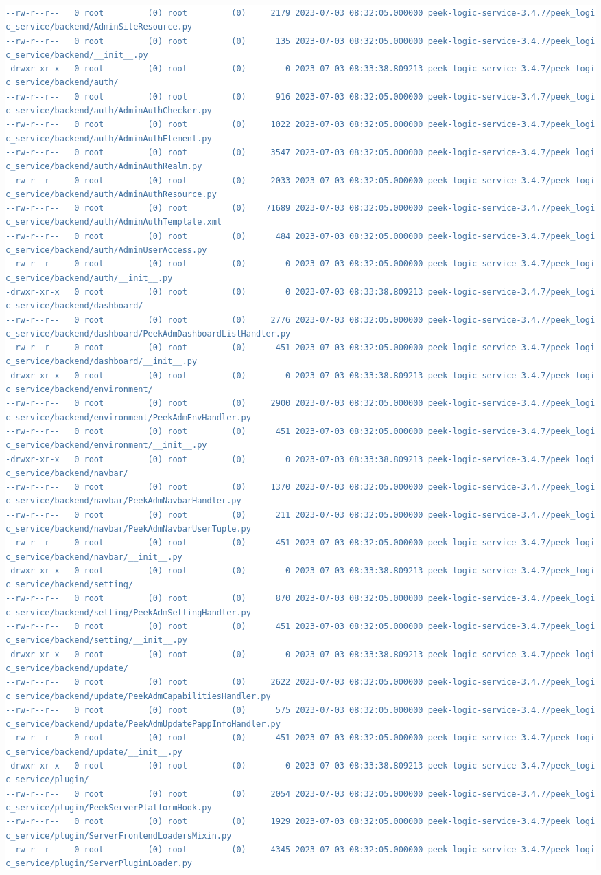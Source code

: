 ```diff
--rw-r--r--   0 root         (0) root         (0)     2179 2023-07-03 08:32:05.000000 peek-logic-service-3.4.7/peek_logic_service/backend/AdminSiteResource.py
--rw-r--r--   0 root         (0) root         (0)      135 2023-07-03 08:32:05.000000 peek-logic-service-3.4.7/peek_logic_service/backend/__init__.py
-drwxr-xr-x   0 root         (0) root         (0)        0 2023-07-03 08:33:38.809213 peek-logic-service-3.4.7/peek_logic_service/backend/auth/
--rw-r--r--   0 root         (0) root         (0)      916 2023-07-03 08:32:05.000000 peek-logic-service-3.4.7/peek_logic_service/backend/auth/AdminAuthChecker.py
--rw-r--r--   0 root         (0) root         (0)     1022 2023-07-03 08:32:05.000000 peek-logic-service-3.4.7/peek_logic_service/backend/auth/AdminAuthElement.py
--rw-r--r--   0 root         (0) root         (0)     3547 2023-07-03 08:32:05.000000 peek-logic-service-3.4.7/peek_logic_service/backend/auth/AdminAuthRealm.py
--rw-r--r--   0 root         (0) root         (0)     2033 2023-07-03 08:32:05.000000 peek-logic-service-3.4.7/peek_logic_service/backend/auth/AdminAuthResource.py
--rw-r--r--   0 root         (0) root         (0)    71689 2023-07-03 08:32:05.000000 peek-logic-service-3.4.7/peek_logic_service/backend/auth/AdminAuthTemplate.xml
--rw-r--r--   0 root         (0) root         (0)      484 2023-07-03 08:32:05.000000 peek-logic-service-3.4.7/peek_logic_service/backend/auth/AdminUserAccess.py
--rw-r--r--   0 root         (0) root         (0)        0 2023-07-03 08:32:05.000000 peek-logic-service-3.4.7/peek_logic_service/backend/auth/__init__.py
-drwxr-xr-x   0 root         (0) root         (0)        0 2023-07-03 08:33:38.809213 peek-logic-service-3.4.7/peek_logic_service/backend/dashboard/
--rw-r--r--   0 root         (0) root         (0)     2776 2023-07-03 08:32:05.000000 peek-logic-service-3.4.7/peek_logic_service/backend/dashboard/PeekAdmDashboardListHandler.py
--rw-r--r--   0 root         (0) root         (0)      451 2023-07-03 08:32:05.000000 peek-logic-service-3.4.7/peek_logic_service/backend/dashboard/__init__.py
-drwxr-xr-x   0 root         (0) root         (0)        0 2023-07-03 08:33:38.809213 peek-logic-service-3.4.7/peek_logic_service/backend/environment/
--rw-r--r--   0 root         (0) root         (0)     2900 2023-07-03 08:32:05.000000 peek-logic-service-3.4.7/peek_logic_service/backend/environment/PeekAdmEnvHandler.py
--rw-r--r--   0 root         (0) root         (0)      451 2023-07-03 08:32:05.000000 peek-logic-service-3.4.7/peek_logic_service/backend/environment/__init__.py
-drwxr-xr-x   0 root         (0) root         (0)        0 2023-07-03 08:33:38.809213 peek-logic-service-3.4.7/peek_logic_service/backend/navbar/
--rw-r--r--   0 root         (0) root         (0)     1370 2023-07-03 08:32:05.000000 peek-logic-service-3.4.7/peek_logic_service/backend/navbar/PeekAdmNavbarHandler.py
--rw-r--r--   0 root         (0) root         (0)      211 2023-07-03 08:32:05.000000 peek-logic-service-3.4.7/peek_logic_service/backend/navbar/PeekAdmNavbarUserTuple.py
--rw-r--r--   0 root         (0) root         (0)      451 2023-07-03 08:32:05.000000 peek-logic-service-3.4.7/peek_logic_service/backend/navbar/__init__.py
-drwxr-xr-x   0 root         (0) root         (0)        0 2023-07-03 08:33:38.809213 peek-logic-service-3.4.7/peek_logic_service/backend/setting/
--rw-r--r--   0 root         (0) root         (0)      870 2023-07-03 08:32:05.000000 peek-logic-service-3.4.7/peek_logic_service/backend/setting/PeekAdmSettingHandler.py
--rw-r--r--   0 root         (0) root         (0)      451 2023-07-03 08:32:05.000000 peek-logic-service-3.4.7/peek_logic_service/backend/setting/__init__.py
-drwxr-xr-x   0 root         (0) root         (0)        0 2023-07-03 08:33:38.809213 peek-logic-service-3.4.7/peek_logic_service/backend/update/
--rw-r--r--   0 root         (0) root         (0)     2622 2023-07-03 08:32:05.000000 peek-logic-service-3.4.7/peek_logic_service/backend/update/PeekAdmCapabilitiesHandler.py
--rw-r--r--   0 root         (0) root         (0)      575 2023-07-03 08:32:05.000000 peek-logic-service-3.4.7/peek_logic_service/backend/update/PeekAdmUpdatePappInfoHandler.py
--rw-r--r--   0 root         (0) root         (0)      451 2023-07-03 08:32:05.000000 peek-logic-service-3.4.7/peek_logic_service/backend/update/__init__.py
-drwxr-xr-x   0 root         (0) root         (0)        0 2023-07-03 08:33:38.809213 peek-logic-service-3.4.7/peek_logic_service/plugin/
--rw-r--r--   0 root         (0) root         (0)     2054 2023-07-03 08:32:05.000000 peek-logic-service-3.4.7/peek_logic_service/plugin/PeekServerPlatformHook.py
--rw-r--r--   0 root         (0) root         (0)     1929 2023-07-03 08:32:05.000000 peek-logic-service-3.4.7/peek_logic_service/plugin/ServerFrontendLoadersMixin.py
--rw-r--r--   0 root         (0) root         (0)     4345 2023-07-03 08:32:05.000000 peek-logic-service-3.4.7/peek_logic_service/plugin/ServerPluginLoader.py
```
